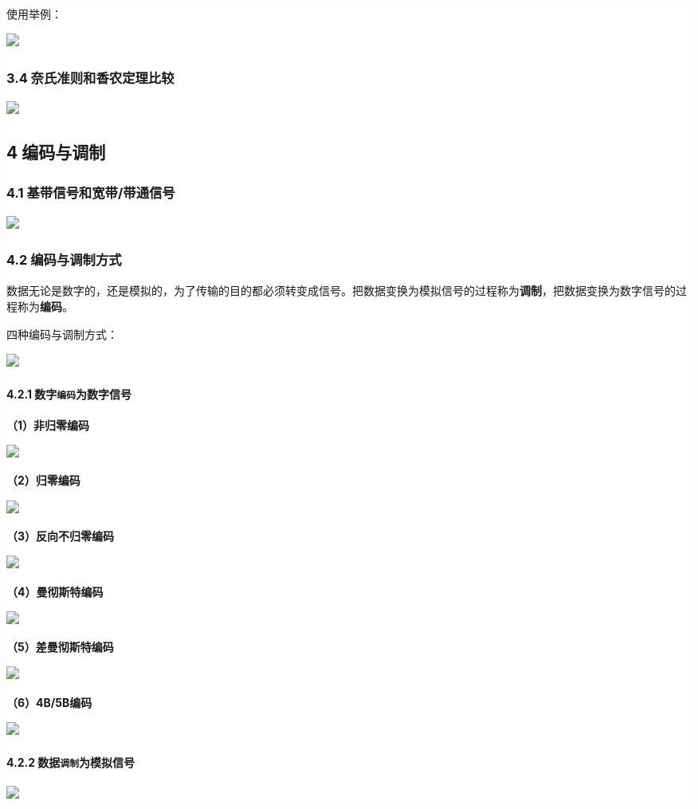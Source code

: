 使用举例：

![](https://img-blog.csdnimg.cn/20201111214258905.png)

### 3.4 奈氏准则和香农定理比较

![](https://img-blog.csdnimg.cn/20201111214611184.png)

## 4 编码与调制

### 4.1 基带信号和宽带/带通信号

![](https://img-blog.csdnimg.cn/2020111121575919.png)

### 4.2 编码与调制方式

数据无论是数字的，还是模拟的，为了传输的目的都必须转变成信号。把数据变换为模拟信号的过程称为**调制**，把数据变换为数字信号的过程称为**编码**。

四种编码与调制方式：

![](https://img-blog.csdnimg.cn/20201111215947709.png)

#### 4.2.1 数字`编码`为数字信号

**（1）非归零编码**

![](https://img-blog.csdnimg.cn/20201111221221120.png)

**（2）归零编码**

![](https://img-blog.csdnimg.cn/20201111221448150.png)

**（3）反向不归零编码**

![](https://img-blog.csdnimg.cn/20201111221708310.png)

**（4）曼彻斯特编码**

![](https://img-blog.csdnimg.cn/20201111221823712.png)

**（5）差曼彻斯特编码**

![](https://img-blog.csdnimg.cn/20201111222022879.png)

**（6）4B/5B编码**

![](https://img-blog.csdnimg.cn/20201111222142470.png)

#### 4.2.2 数据`调制`为模拟信号

![](https://img-blog.csdnimg.cn/20201111222709824.png)
